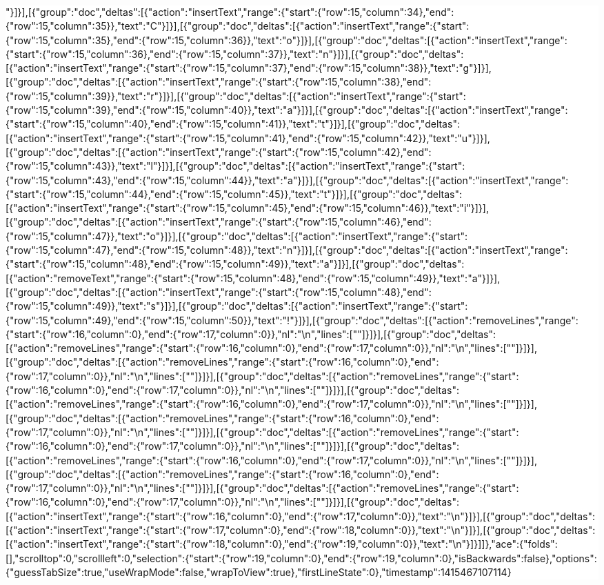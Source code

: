"}]}],[{"group":"doc","deltas":[{"action":"insertText","range":{"start":{"row":15,"column":34},"end":{"row":15,"column":35}},"text":"C"}]}],[{"group":"doc","deltas":[{"action":"insertText","range":{"start":{"row":15,"column":35},"end":{"row":15,"column":36}},"text":"o"}]}],[{"group":"doc","deltas":[{"action":"insertText","range":{"start":{"row":15,"column":36},"end":{"row":15,"column":37}},"text":"n"}]}],[{"group":"doc","deltas":[{"action":"insertText","range":{"start":{"row":15,"column":37},"end":{"row":15,"column":38}},"text":"g"}]}],[{"group":"doc","deltas":[{"action":"insertText","range":{"start":{"row":15,"column":38},"end":{"row":15,"column":39}},"text":"r"}]}],[{"group":"doc","deltas":[{"action":"insertText","range":{"start":{"row":15,"column":39},"end":{"row":15,"column":40}},"text":"a"}]}],[{"group":"doc","deltas":[{"action":"insertText","range":{"start":{"row":15,"column":40},"end":{"row":15,"column":41}},"text":"t"}]}],[{"group":"doc","deltas":[{"action":"insertText","range":{"start":{"row":15,"column":41},"end":{"row":15,"column":42}},"text":"u"}]}],[{"group":"doc","deltas":[{"action":"insertText","range":{"start":{"row":15,"column":42},"end":{"row":15,"column":43}},"text":"l"}]}],[{"group":"doc","deltas":[{"action":"insertText","range":{"start":{"row":15,"column":43},"end":{"row":15,"column":44}},"text":"a"}]}],[{"group":"doc","deltas":[{"action":"insertText","range":{"start":{"row":15,"column":44},"end":{"row":15,"column":45}},"text":"t"}]}],[{"group":"doc","deltas":[{"action":"insertText","range":{"start":{"row":15,"column":45},"end":{"row":15,"column":46}},"text":"i"}]}],[{"group":"doc","deltas":[{"action":"insertText","range":{"start":{"row":15,"column":46},"end":{"row":15,"column":47}},"text":"o"}]}],[{"group":"doc","deltas":[{"action":"insertText","range":{"start":{"row":15,"column":47},"end":{"row":15,"column":48}},"text":"n"}]}],[{"group":"doc","deltas":[{"action":"insertText","range":{"start":{"row":15,"column":48},"end":{"row":15,"column":49}},"text":"a"}]}],[{"group":"doc","deltas":[{"action":"removeText","range":{"start":{"row":15,"column":48},"end":{"row":15,"column":49}},"text":"a"}]}],[{"group":"doc","deltas":[{"action":"insertText","range":{"start":{"row":15,"column":48},"end":{"row":15,"column":49}},"text":"s"}]}],[{"group":"doc","deltas":[{"action":"insertText","range":{"start":{"row":15,"column":49},"end":{"row":15,"column":50}},"text":"!"}]}],[{"group":"doc","deltas":[{"action":"removeLines","range":{"start":{"row":16,"column":0},"end":{"row":17,"column":0}},"nl":"\n","lines":[""]}]}],[{"group":"doc","deltas":[{"action":"removeLines","range":{"start":{"row":16,"column":0},"end":{"row":17,"column":0}},"nl":"\n","lines":[""]}]}],[{"group":"doc","deltas":[{"action":"removeLines","range":{"start":{"row":16,"column":0},"end":{"row":17,"column":0}},"nl":"\n","lines":[""]}]}],[{"group":"doc","deltas":[{"action":"removeLines","range":{"start":{"row":16,"column":0},"end":{"row":17,"column":0}},"nl":"\n","lines":[""]}]}],[{"group":"doc","deltas":[{"action":"removeLines","range":{"start":{"row":16,"column":0},"end":{"row":17,"column":0}},"nl":"\n","lines":[""]}]}],[{"group":"doc","deltas":[{"action":"removeLines","range":{"start":{"row":16,"column":0},"end":{"row":17,"column":0}},"nl":"\n","lines":[""]}]}],[{"group":"doc","deltas":[{"action":"removeLines","range":{"start":{"row":16,"column":0},"end":{"row":17,"column":0}},"nl":"\n","lines":[""]}]}],[{"group":"doc","deltas":[{"action":"removeLines","range":{"start":{"row":16,"column":0},"end":{"row":17,"column":0}},"nl":"\n","lines":[""]}]}],[{"group":"doc","deltas":[{"action":"removeLines","range":{"start":{"row":16,"column":0},"end":{"row":17,"column":0}},"nl":"\n","lines":[""]}]}],[{"group":"doc","deltas":[{"action":"removeLines","range":{"start":{"row":16,"column":0},"end":{"row":17,"column":0}},"nl":"\n","lines":[""]}]}],[{"group":"doc","deltas":[{"action":"insertText","range":{"start":{"row":16,"column":0},"end":{"row":17,"column":0}},"text":"\n"}]}],[{"group":"doc","deltas":[{"action":"insertText","range":{"start":{"row":17,"column":0},"end":{"row":18,"column":0}},"text":"\n"}]}],[{"group":"doc","deltas":[{"action":"insertText","range":{"start":{"row":18,"column":0},"end":{"row":19,"column":0}},"text":"\n"}]}]]},"ace":{"folds":[],"scrolltop":0,"scrollleft":0,"selection":{"start":{"row":19,"column":0},"end":{"row":19,"column":0},"isBackwards":false},"options":{"guessTabSize":true,"useWrapMode":false,"wrapToView":true},"firstLineState":0},"timestamp":1415467107114}
